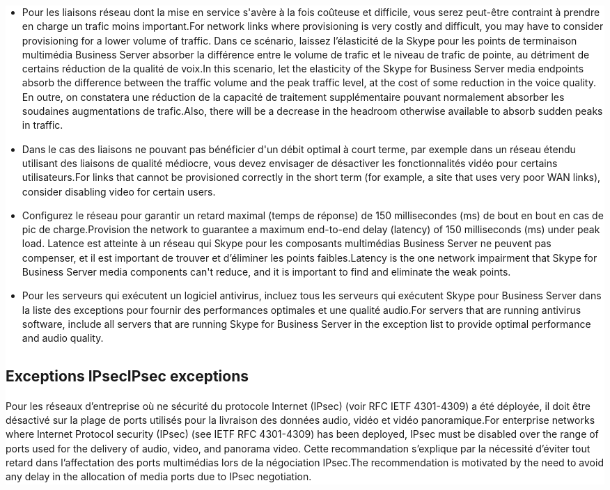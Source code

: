 - <span data-ttu-id="cf2f0-134">Pour les liaisons réseau dont la mise en service s'avère à la fois coûteuse et difficile, vous serez peut-être contraint à prendre en charge un trafic moins important.</span><span class="sxs-lookup"><span data-stu-id="cf2f0-134">For network links where provisioning is very costly and difficult, you may have to consider provisioning for a lower volume of traffic.</span></span> <span data-ttu-id="cf2f0-135">Dans ce scénario, laissez l’élasticité de la Skype pour les points de terminaison multimédia Business Server absorber la différence entre le volume de trafic et le niveau de trafic de pointe, au détriment de certains réduction de la qualité de voix.</span><span class="sxs-lookup"><span data-stu-id="cf2f0-135">In this scenario, let the elasticity of the Skype for Business Server media endpoints absorb the difference between the traffic volume and the peak traffic level, at the cost of some reduction in the voice quality.</span></span> <span data-ttu-id="cf2f0-136">En outre, on constatera une réduction de la capacité de traitement supplémentaire pouvant normalement absorber les soudaines augmentations de trafic.</span><span class="sxs-lookup"><span data-stu-id="cf2f0-136">Also, there will be a decrease in the headroom otherwise available to absorb sudden peaks in traffic.</span></span>

- <span data-ttu-id="cf2f0-137">Dans le cas des liaisons ne pouvant pas bénéficier d'un débit optimal à court terme, par exemple dans un réseau étendu utilisant des liaisons de qualité médiocre, vous devez envisager de désactiver les fonctionnalités vidéo pour certains utilisateurs.</span><span class="sxs-lookup"><span data-stu-id="cf2f0-137">For links that cannot be provisioned correctly in the short term (for example, a site that uses very poor WAN links), consider disabling video for certain users.</span></span>

- <span data-ttu-id="cf2f0-138">Configurez le réseau pour garantir un retard maximal (temps de réponse) de 150 millisecondes (ms) de bout en bout en cas de pic de charge.</span><span class="sxs-lookup"><span data-stu-id="cf2f0-138">Provision the network to guarantee a maximum end-to-end delay (latency) of 150 milliseconds (ms) under peak load.</span></span> <span data-ttu-id="cf2f0-139">Latence est atteinte à un réseau qui Skype pour les composants multimédias Business Server ne peuvent pas compenser, et il est important de trouver et d’éliminer les points faibles.</span><span class="sxs-lookup"><span data-stu-id="cf2f0-139">Latency is the one network impairment that Skype for Business Server media components can't reduce, and it is important to find and eliminate the weak points.</span></span>

- <span data-ttu-id="cf2f0-140">Pour les serveurs qui exécutent un logiciel antivirus, incluez tous les serveurs qui exécutent Skype pour Business Server dans la liste des exceptions pour fournir des performances optimales et une qualité audio.</span><span class="sxs-lookup"><span data-stu-id="cf2f0-140">For servers that are running antivirus software, include all servers that are running Skype for Business Server in the exception list to provide optimal performance and audio quality.</span></span>

## <a name="ipsec-exceptions"></a><span data-ttu-id="cf2f0-141">Exceptions IPsec</span><span class="sxs-lookup"><span data-stu-id="cf2f0-141">IPsec exceptions</span></span>

<span data-ttu-id="cf2f0-142">Pour les réseaux d’entreprise où ne sécurité du protocole Internet (IPsec) (voir RFC IETF 4301-4309) a été déployée, il doit être désactivé sur la plage de ports utilisés pour la livraison des données audio, vidéo et vidéo panoramique.</span><span class="sxs-lookup"><span data-stu-id="cf2f0-142">For enterprise networks where Internet Protocol security (IPsec) (see IETF RFC 4301-4309) has been deployed, IPsec must be disabled over the range of ports used for the delivery of audio, video, and panorama video.</span></span> <span data-ttu-id="cf2f0-143">Cette recommandation s’explique par la nécessité d’éviter tout retard dans l’affectation des ports multimédias lors de la négociation IPsec.</span><span class="sxs-lookup"><span data-stu-id="cf2f0-143">The recommendation is motivated by the need to avoid any delay in the allocation of media ports due to IPsec negotiation.</span></span>
